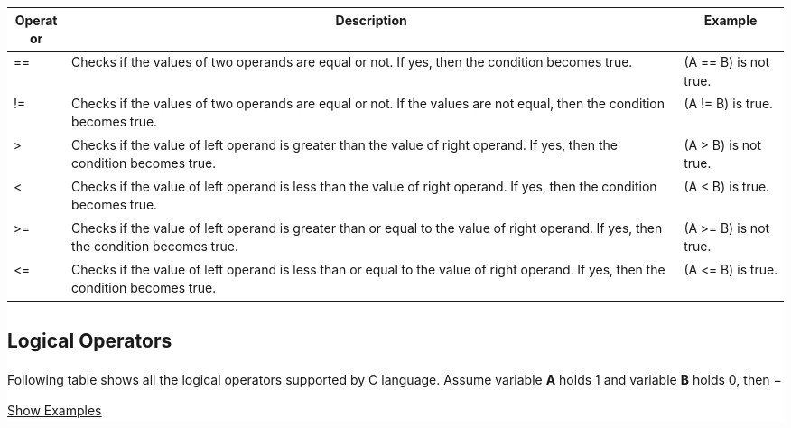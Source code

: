 | Operator | Description                                                                                                                          | Example               |
| -------- | ------------------------------------------------------------------------------------------------------------------------------------ | --------------------- |
| \==      | Checks if the values of two operands are equal or not. If yes, then the condition becomes true.                                      | (A == B) is not true. |
| !=       | Checks if the values of two operands are equal or not. If the values are not equal, then the condition becomes true.                 | (A != B) is true.     |
| \>       | Checks if the value of left operand is greater than the value of right operand. If yes, then the condition becomes true.             | (A > B) is not true.  |
| <        | Checks if the value of left operand is less than the value of right operand. If yes, then the condition becomes true.                | (A < B) is true.      |
| \>=      | Checks if the value of left operand is greater than or equal to the value of right operand. If yes, then the condition becomes true. | (A >= B) is not true. |
| <=       | Checks if the value of left operand is less than or equal to the value of right operand. If yes, then the condition becomes true.    | (A <= B) is true.     |

## Logical Operators

Following table shows all the logical operators supported by C language. Assume variable **A** holds 1 and variable **B** holds 0, then −

[Show Examples](https://www.tutorialspoint.com/cprogramming/c_logical_operators.htm)
